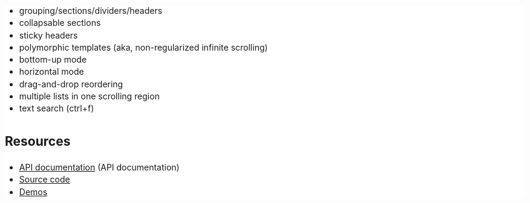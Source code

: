 * grouping/sections/dividers/headers
* collapsable sections
* sticky headers
* polymorphic templates (aka, non-regularized infinite scrolling)
* bottom-up mode
* horizontal mode
* drag-and-drop reordering
* multiple lists in one scrolling region
* text search (ctrl+f)

## Resources

- [API documentation](https://www.webcomponents.org/element/PolymerElements/iron-list) (API documentation)
- [Source code](https://github.com/PolymerElements/iron-list)
- [Demos](https://www.webcomponents.org/element/PolymerElements/iron-list/demo/demo/index.html)

